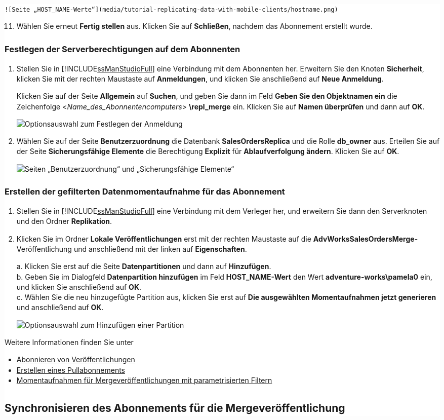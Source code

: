    ![Seite „HOST_NAME-Werte“](media/tutorial-replicating-data-with-mobile-clients/hostname.png)
  
11. Wählen Sie erneut **Fertig stellen** aus. Klicken Sie auf **Schließen**, nachdem das Abonnement erstellt wurde.  

### <a name="set-server-permissions-at-the-subscriber"></a>Festlegen der Serverberechtigungen auf dem Abonnenten  
  
1. Stellen Sie in [!INCLUDE[ssManStudioFull](../../includes/ssmanstudiofull-md.md)] eine Verbindung mit dem Abonnenten her. Erweitern Sie den Knoten **Sicherheit**, klicken Sie mit der rechten Maustaste auf **Anmeldungen**, und klicken Sie anschließend auf **Neue Anmeldung**.  
  
   Klicken Sie auf der Seite **Allgemein** auf **Suchen**, und geben Sie dann im Feld **Geben Sie den Objektnamen ein** die Zeichenfolge <*Name_des_Abonnentencomputers*> **\repl_merge** ein. Klicken Sie auf **Namen überprüfen** und dann auf **OK**. 
    
   ![Optionsauswahl zum Festlegen der Anmeldung](media/tutorial-replicating-data-with-mobile-clients/sublogin.png)
  
1. Wählen Sie auf der Seite **Benutzerzuordnung** die Datenbank **SalesOrdersReplica** und die Rolle **db_owner** aus. Erteilen Sie auf der Seite **Sicherungsfähige Elemente** die Berechtigung **Explizit** für **Ablaufverfolgung ändern**. Klicken Sie auf **OK**.

   ![Seiten „Benutzerzuordnung“ und „Sicherungsfähige Elemente“](media/tutorial-replicating-data-with-mobile-clients/setdbo.png)
  
### <a name="create-the-filtered-data-snapshot-for-the-subscription"></a>Erstellen der gefilterten Datenmomentaufnahme für das Abonnement  
  
1. Stellen Sie in [!INCLUDE[ssManStudioFull](../../includes/ssmanstudiofull-md.md)] eine Verbindung mit dem Verleger her, und erweitern Sie dann den Serverknoten und den Ordner **Replikation**.  
  
2. Klicken Sie im Ordner **Lokale Veröffentlichungen** erst mit der rechten Maustaste auf die **AdvWorksSalesOrdersMerge**-Veröffentlichung und anschließend mit der linken auf **Eigenschaften**.  
   
   a. Klicken Sie erst auf die Seite **Datenpartitionen** und dann auf **Hinzufügen**.   
   b. Geben Sie im Dialogfeld **Datenpartition hinzufügen** im Feld **HOST_NAME-Wert** den Wert **adventure-works\pamela0** ein, und klicken Sie anschließend auf **OK**.  
   c. Wählen Sie die neu hinzugefügte Partition aus, klicken Sie erst auf **Die ausgewählten Momentaufnahmen jetzt generieren** und anschließend auf **OK**. 

   ![Optionsauswahl zum Hinzufügen einer Partition](media/tutorial-replicating-data-with-mobile-clients/partition.png)
  
  
Weitere Informationen finden Sie unter  
- [Abonnieren von Veröffentlichungen](../../relational-databases/replication/subscribe-to-publications.md)  
- [Erstellen eines Pullabonnements](../../relational-databases/replication/create-a-pull-subscription.md)  
- [Momentaufnahmen für Mergeveröffentlichungen mit parametrisierten Filtern](../../relational-databases/replication/create-a-snapshot-for-a-merge-publication-with-parameterized-filters.md)  

## <a name="synchronize-the-subscription-to-the-merge-publication"></a>Synchronisieren des Abonnements für die Mergeveröffentlichung

